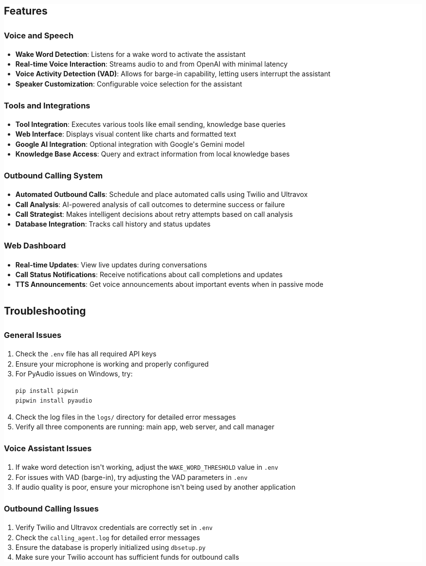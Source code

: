 ## Features

### Voice and Speech
- **Wake Word Detection**: Listens for a wake word to activate the assistant
- **Real-time Voice Interaction**: Streams audio to and from OpenAI with minimal latency
- **Voice Activity Detection (VAD)**: Allows for barge-in capability, letting users interrupt the assistant
- **Speaker Customization**: Configurable voice selection for the assistant

### Tools and Integrations
- **Tool Integration**: Executes various tools like email sending, knowledge base queries
- **Web Interface**: Displays visual content like charts and formatted text
- **Google AI Integration**: Optional integration with Google's Gemini model
- **Knowledge Base Access**: Query and extract information from local knowledge bases

### Outbound Calling System
- **Automated Outbound Calls**: Schedule and place automated calls using Twilio and Ultravox
- **Call Analysis**: AI-powered analysis of call outcomes to determine success or failure
- **Call Strategist**: Makes intelligent decisions about retry attempts based on call analysis
- **Database Integration**: Tracks call history and status updates

### Web Dashboard
- **Real-time Updates**: View live updates during conversations
- **Call Status Notifications**: Receive notifications about call completions and updates
- **TTS Announcements**: Get voice announcements about important events when in passive mode

## Troubleshooting

### General Issues
1. Check the `.env` file has all required API keys
2. Ensure your microphone is working and properly configured
3. For PyAudio issues on Windows, try:
   ```
   pip install pipwin
   pipwin install pyaudio
   ```
4. Check the log files in the `logs/` directory for detailed error messages
5. Verify all three components are running: main app, web server, and call manager

### Voice Assistant Issues
1. If wake word detection isn't working, adjust the `WAKE_WORD_THRESHOLD` value in `.env`
2. For issues with VAD (barge-in), try adjusting the VAD parameters in `.env`
3. If audio quality is poor, ensure your microphone isn't being used by another application

### Outbound Calling Issues
1. Verify Twilio and Ultravox credentials are correctly set in `.env`
2. Check the `calling_agent.log` for detailed error messages
3. Ensure the database is properly initialized using `dbsetup.py`
4. Make sure your Twilio account has sufficient funds for outbound calls
